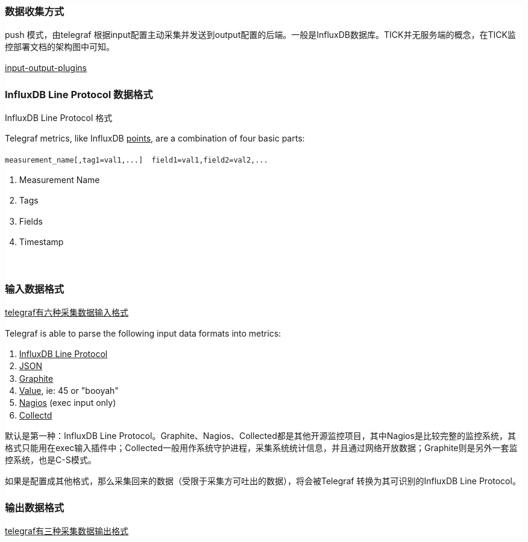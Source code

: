 ### 数据收集方式

push 模式，由telegraf 根据input配置主动采集并发送到output配置的后端。一般是InfluxDB数据库。TICK并无服务端的概念，在TICK监控部署文档的架构图中可知。

[input-output-plugins](https://github.com/influxdata/telegraf/blob/master/README.md)



### InfluxDB Line Protocol 数据格式

InfluxDB Line Protocol 格式

Telegraf metrics, like InfluxDB [points](https://docs.influxdata.com/influxdb/v0.10/write_protocols/line/), are a combination of four basic parts:

```shell
measurement_name[,tag1=val1,...]  field1=val1,field2=val2,...
```

1. Measurement Name

2. Tags

3. Fields

4. Timestamp

   ​

### 输入数据格式

[telegraf有六种采集数据输入格式](https://docs.influxdata.com/telegraf/v1.5/concepts/data_formats_input/)

Telegraf is able to parse the following input data formats into metrics:

1. [InfluxDB Line Protocol](https://github.com/influxdata/telegraf/blob/master/docs/DATA_FORMATS_INPUT.md#influx)
2. [JSON](https://github.com/influxdata/telegraf/blob/master/docs/DATA_FORMATS_INPUT.md#json)
3. [Graphite](https://github.com/influxdata/telegraf/blob/master/docs/DATA_FORMATS_INPUT.md#graphite)
4. [Value](https://github.com/influxdata/telegraf/blob/master/docs/DATA_FORMATS_INPUT.md#value), ie: 45 or "booyah"
5. [Nagios](https://github.com/influxdata/telegraf/blob/master/docs/DATA_FORMATS_INPUT.md#nagios) (exec input only)
6. [Collectd](https://github.com/influxdata/telegraf/blob/master/docs/DATA_FORMATS_INPUT.md#collectd)

默认是第一种：InfluxDB Line Protocol。Graphite、Nagios、Collected都是其他开源监控项目，其中Nagios是比较完整的监控系统，其格式只能用在exec输入插件中；Collected一般用作系统守护进程，采集系统统计信息，并且通过网络开放数据；Graphite则是另外一套监控系统，也是C-S模式。

如果是配置成其他格式，那么采集回来的数据（受限于采集方可吐出的数据），将会被Telegraf  转换为其可识别的InfluxDB Line Protocol。



### 输出数据格式

[telegraf有三种采集数据输出格式](https://github.com/influxdata/telegraf/blob/master/docs/DATA_FORMATS_OUTPUT.md)
